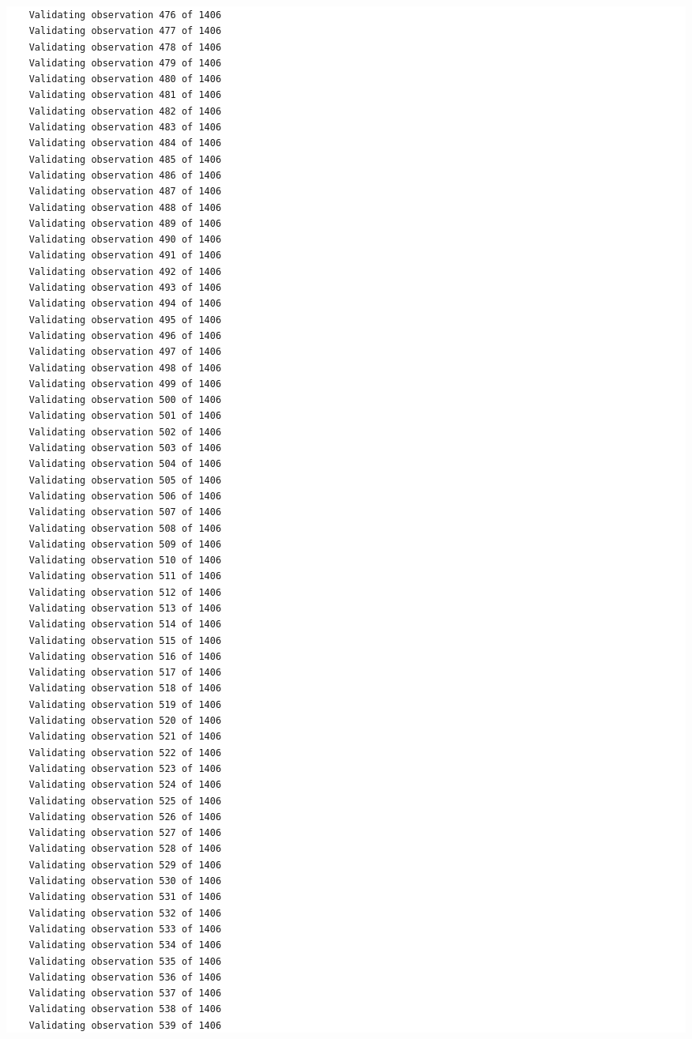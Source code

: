         Validating observation 476 of 1406
        Validating observation 477 of 1406
        Validating observation 478 of 1406
        Validating observation 479 of 1406
        Validating observation 480 of 1406
        Validating observation 481 of 1406
        Validating observation 482 of 1406
        Validating observation 483 of 1406
        Validating observation 484 of 1406
        Validating observation 485 of 1406
        Validating observation 486 of 1406
        Validating observation 487 of 1406
        Validating observation 488 of 1406
        Validating observation 489 of 1406
        Validating observation 490 of 1406
        Validating observation 491 of 1406
        Validating observation 492 of 1406
        Validating observation 493 of 1406
        Validating observation 494 of 1406
        Validating observation 495 of 1406
        Validating observation 496 of 1406
        Validating observation 497 of 1406
        Validating observation 498 of 1406
        Validating observation 499 of 1406
        Validating observation 500 of 1406
        Validating observation 501 of 1406
        Validating observation 502 of 1406
        Validating observation 503 of 1406
        Validating observation 504 of 1406
        Validating observation 505 of 1406
        Validating observation 506 of 1406
        Validating observation 507 of 1406
        Validating observation 508 of 1406
        Validating observation 509 of 1406
        Validating observation 510 of 1406
        Validating observation 511 of 1406
        Validating observation 512 of 1406
        Validating observation 513 of 1406
        Validating observation 514 of 1406
        Validating observation 515 of 1406
        Validating observation 516 of 1406
        Validating observation 517 of 1406
        Validating observation 518 of 1406
        Validating observation 519 of 1406
        Validating observation 520 of 1406
        Validating observation 521 of 1406
        Validating observation 522 of 1406
        Validating observation 523 of 1406
        Validating observation 524 of 1406
        Validating observation 525 of 1406
        Validating observation 526 of 1406
        Validating observation 527 of 1406
        Validating observation 528 of 1406
        Validating observation 529 of 1406
        Validating observation 530 of 1406
        Validating observation 531 of 1406
        Validating observation 532 of 1406
        Validating observation 533 of 1406
        Validating observation 534 of 1406
        Validating observation 535 of 1406
        Validating observation 536 of 1406
        Validating observation 537 of 1406
        Validating observation 538 of 1406
        Validating observation 539 of 1406